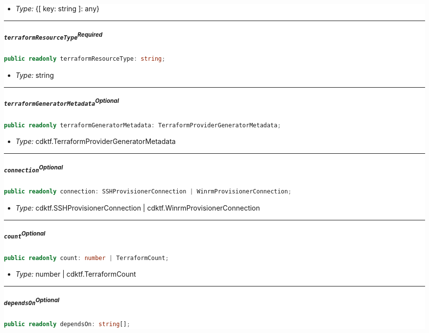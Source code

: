 - *Type:* {[ key: string ]: any}

---

##### `terraformResourceType`<sup>Required</sup> <a name="terraformResourceType" id="@cdktf/provider-mongodbatlas.streamProcessor.StreamProcessor.property.terraformResourceType"></a>

```typescript
public readonly terraformResourceType: string;
```

- *Type:* string

---

##### `terraformGeneratorMetadata`<sup>Optional</sup> <a name="terraformGeneratorMetadata" id="@cdktf/provider-mongodbatlas.streamProcessor.StreamProcessor.property.terraformGeneratorMetadata"></a>

```typescript
public readonly terraformGeneratorMetadata: TerraformProviderGeneratorMetadata;
```

- *Type:* cdktf.TerraformProviderGeneratorMetadata

---

##### `connection`<sup>Optional</sup> <a name="connection" id="@cdktf/provider-mongodbatlas.streamProcessor.StreamProcessor.property.connection"></a>

```typescript
public readonly connection: SSHProvisionerConnection | WinrmProvisionerConnection;
```

- *Type:* cdktf.SSHProvisionerConnection | cdktf.WinrmProvisionerConnection

---

##### `count`<sup>Optional</sup> <a name="count" id="@cdktf/provider-mongodbatlas.streamProcessor.StreamProcessor.property.count"></a>

```typescript
public readonly count: number | TerraformCount;
```

- *Type:* number | cdktf.TerraformCount

---

##### `dependsOn`<sup>Optional</sup> <a name="dependsOn" id="@cdktf/provider-mongodbatlas.streamProcessor.StreamProcessor.property.dependsOn"></a>

```typescript
public readonly dependsOn: string[];
```
